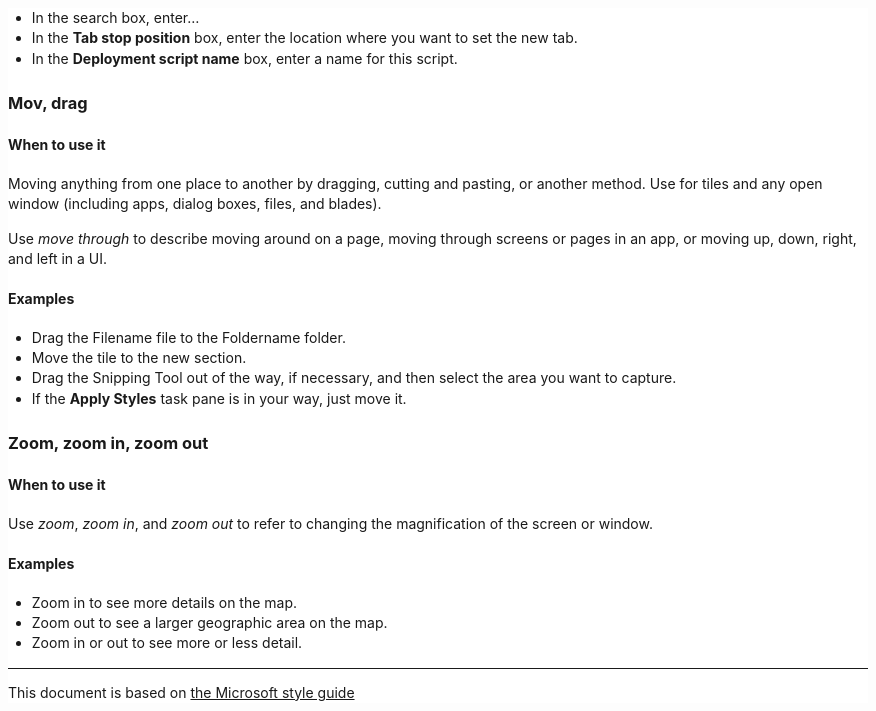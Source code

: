 - In the search box, enter…
- In the **Tab stop position** box, enter the location where you want to set the new tab.
- In the **Deployment script name** box, enter a name for this script.

### Mov, drag

#### When to use it

Moving anything from one place to another by dragging, cutting and pasting, or another method. Use for tiles and any open window (including apps, dialog boxes, files, and blades).

Use *move through* to describe moving around on a page, moving through screens or pages in an app, or moving up, down, right, and left in a UI.

#### Examples

- Drag the Filename file to the Foldername folder.
- Move the tile to the new section.
- Drag the Snipping Tool out of the way, if necessary, and then select the area you want to capture.
- If the **Apply Styles** task pane is in your way, just move it.

### Zoom, zoom in, zoom out

#### When to use it

Use *zoom*, *zoom in*, and *zoom out* to refer to changing the magnification of the screen or window.

#### Examples

- Zoom in to see more details on the map.
- Zoom out to see a larger geographic area on the map.
- Zoom in or out to see more or less detail.

---
This document is based on [the Microsoft style guide](https://docs.microsoft.com/en-us/style-guide/procedures-instructions/describing-interactions-with-ui)
